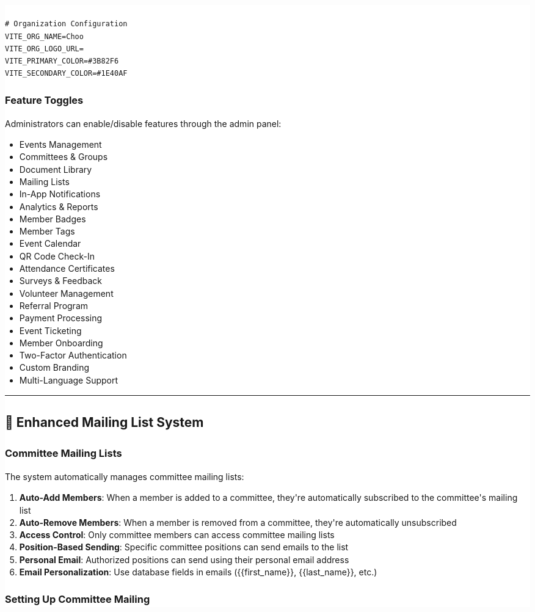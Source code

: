 ```env

# Organization Configuration
VITE_ORG_NAME=Choo
VITE_ORG_LOGO_URL=
VITE_PRIMARY_COLOR=#3B82F6
VITE_SECONDARY_COLOR=#1E40AF
```

### Feature Toggles

Administrators can enable/disable features through the admin panel:

- Events Management
- Committees & Groups
- Document Library
- Mailing Lists
- In-App Notifications
- Analytics & Reports
- Member Badges
- Member Tags
- Event Calendar
- QR Code Check-In
- Attendance Certificates
- Surveys & Feedback
- Volunteer Management
- Referral Program
- Payment Processing
- Event Ticketing
- Member Onboarding
- Two-Factor Authentication
- Custom Branding
- Multi-Language Support

---

## 📧 Enhanced Mailing List System

### Committee Mailing Lists

The system automatically manages committee mailing lists:

1. **Auto-Add Members**: When a member is added to a committee, they're automatically subscribed to the committee's mailing list
2. **Auto-Remove Members**: When a member is removed from a committee, they're automatically unsubscribed
3. **Access Control**: Only committee members can access committee mailing lists
4. **Position-Based Sending**: Specific committee positions can send emails to the list
5. **Personal Email**: Authorized positions can send using their personal email address
6. **Email Personalization**: Use database fields in emails ({{first_name}}, {{last_name}}, etc.)

### Setting Up Committee Mailing
